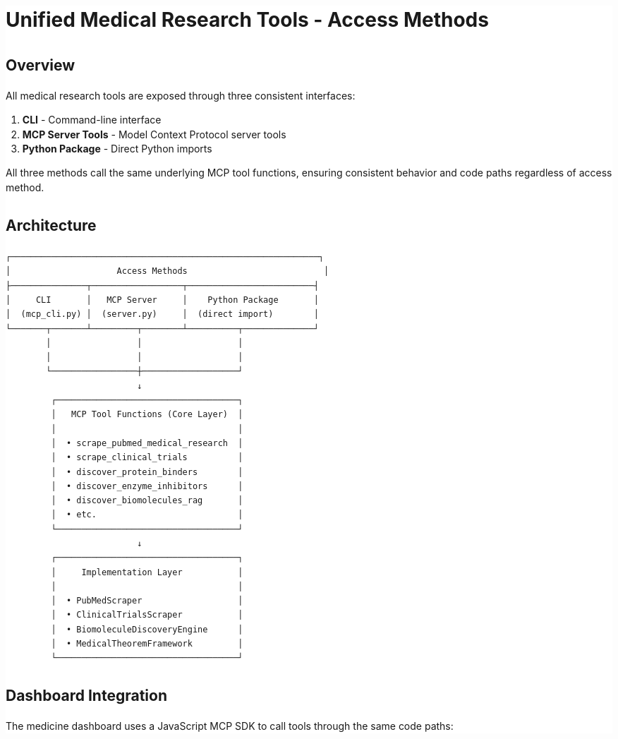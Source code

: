 # Unified Medical Research Tools - Access Methods

## Overview

All medical research tools are exposed through three consistent interfaces:
1. **CLI** - Command-line interface
2. **MCP Server Tools** - Model Context Protocol server tools
3. **Python Package** - Direct Python imports

All three methods call the same underlying MCP tool functions, ensuring consistent behavior and code paths regardless of access method.

## Architecture

```
┌─────────────────────────────────────────────────────────────┐
│                     Access Methods                           │
├───────────────┬──────────────────┬─────────────────────────┤
│     CLI       │   MCP Server     │    Python Package       │
│  (mcp_cli.py) │  (server.py)     │  (direct import)        │
└───────┬───────┴─────────┬────────┴──────────┬──────────────┘
        │                 │                   │
        │                 │                   │
        └─────────────────┼───────────────────┘
                          ↓
         ┌────────────────────────────────────┐
         │   MCP Tool Functions (Core Layer)  │
         │                                    │
         │  • scrape_pubmed_medical_research  │
         │  • scrape_clinical_trials          │
         │  • discover_protein_binders        │
         │  • discover_enzyme_inhibitors      │
         │  • discover_biomolecules_rag       │
         │  • etc.                            │
         └────────────────────────────────────┘
                          ↓
         ┌────────────────────────────────────┐
         │     Implementation Layer           │
         │                                    │
         │  • PubMedScraper                   │
         │  • ClinicalTrialsScraper           │
         │  • BiomoleculeDiscoveryEngine      │
         │  • MedicalTheoremFramework         │
         └────────────────────────────────────┘
```

## Dashboard Integration

The medicine dashboard uses a JavaScript MCP SDK to call tools through the same code paths:

